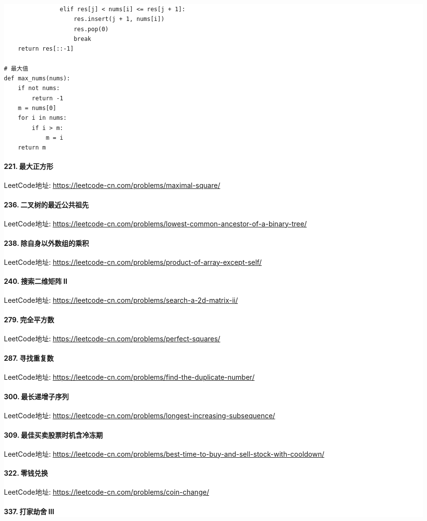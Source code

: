 ```
                elif res[j] < nums[i] <= res[j + 1]:
                    res.insert(j + 1, nums[i])
                    res.pop(0)
                    break
    return res[::-1]

# 最大值
def max_nums(nums):
    if not nums:
        return -1
    m = nums[0]
    for i in nums:
        if i > m:
            m = i
    return m
```

#### 221. 最大正方形

LeetCode地址: https://leetcode-cn.com/problems/maximal-square/

#### 236. 二叉树的最近公共祖先

LeetCode地址: https://leetcode-cn.com/problems/lowest-common-ancestor-of-a-binary-tree/

#### 238. 除自身以外数组的乘积

LeetCode地址: https://leetcode-cn.com/problems/product-of-array-except-self/

#### 240. 搜索二维矩阵 II

LeetCode地址: https://leetcode-cn.com/problems/search-a-2d-matrix-ii/

#### 279. 完全平方数

LeetCode地址: https://leetcode-cn.com/problems/perfect-squares/

#### 287. 寻找重复数

LeetCode地址: https://leetcode-cn.com/problems/find-the-duplicate-number/

#### 300. 最长递增子序列

LeetCode地址: https://leetcode-cn.com/problems/longest-increasing-subsequence/

#### 309. 最佳买卖股票时机含冷冻期

LeetCode地址: https://leetcode-cn.com/problems/best-time-to-buy-and-sell-stock-with-cooldown/

#### 322. 零钱兑换

LeetCode地址: https://leetcode-cn.com/problems/coin-change/

#### 337. 打家劫舍 III
